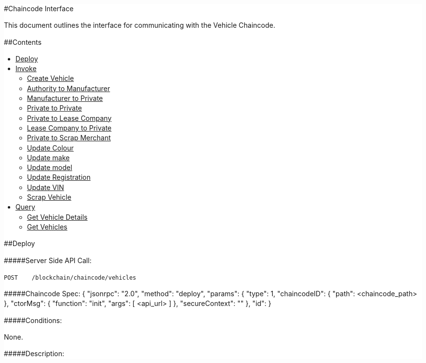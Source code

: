 #Chaincode Interface

This document outlines the interface for communicating with the Vehicle Chaincode.

##Contents

* [Deploy](#deploy)
* [Invoke](#invoke)
	* [Create Vehicle](#create-vehicle)
	* [Authority to Manufacturer](#authority-to-manufacturer)
	* [Manufacturer to Private](#manufacturer-to-private)
	* [Private to Private](#private-to-private)
	* [Private to Lease Company](#private-to-lease-company)
	* [Lease Company to Private](#lease-company-to-private)
	* [Private to Scrap Merchant](#private-to-scrap-merchant)
	* [Update Colour](#update-colour)
	* [Update make](#update-make)
	* [Update model](#update-model)
	* [Update Registration](#update-registration)
	* [Update VIN](#update-VIN)
	* [Scrap Vehicle](#scrap-vehicle)
* [Query](#query)
	* [Get Vehicle Details](#get-vehicle-details)
	* [Get Vehicles](#get-vehicles)

##Deploy

#####Server Side API Call:

	POST	/blockchain/chaincode/vehicles

#####Chaincode Spec: 
	{
		"jsonrpc": "2.0",
		"method": "deploy",
		"params": {
			"type": 1,
			"chaincodeID": {
				"path": <chaincode_path>
			},
			"ctorMsg": {
				"function": "init",
				"args": [
					<api_url>
				]
			},
			"secureContext": "<username>"
		},
		"id": <id>
	}

#####Conditions:

None.

#####Description:
